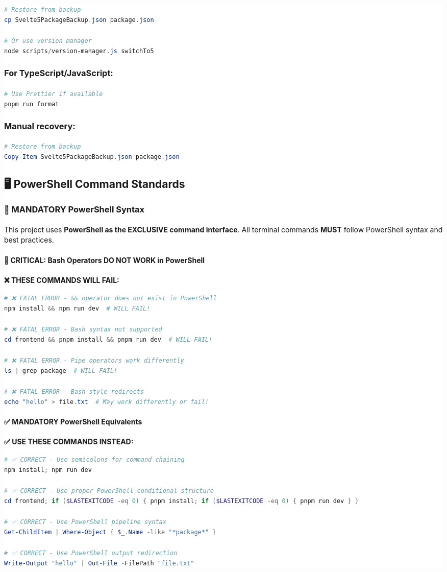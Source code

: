 ```powershell
# Restore from backup
cp Svelte5PackageBackup.json package.json

# Or use version manager
node scripts/version-manager.js switchTo5
```

### **For TypeScript/JavaScript:**

```powershell
# Use Prettier if available
pnpm run format
```

### **Manual recovery:**

```powershell
# Restore from backup
Copy-Item Svelte5PackageBackup.json package.json
```

## 🖥️ PowerShell Command Standards

### **🔴 MANDATORY PowerShell Syntax**

This project uses **PowerShell as the EXCLUSIVE command interface**. All terminal commands **MUST** follow PowerShell syntax and best practices.

#### **🚫 CRITICAL: Bash Operators DO NOT WORK in PowerShell**

**❌ THESE COMMANDS WILL FAIL:**

```powershell
# ❌ FATAL ERROR - && operator does not exist in PowerShell
npm install && npm run dev  # WILL FAIL!

# ❌ FATAL ERROR - Bash syntax not supported
cd frontend && pnpm install && pnpm run dev  # WILL FAIL!

# ❌ FATAL ERROR - Pipe operators work differently
ls | grep package  # WILL FAIL!

# ❌ FATAL ERROR - Bash-style redirects
echo "hello" > file.txt  # May work differently or fail!
```

#### **✅ MANDATORY PowerShell Equivalents**

**✅ USE THESE COMMANDS INSTEAD:**

```powershell
# ✅ CORRECT - Use semicolons for command chaining
npm install; npm run dev

# ✅ CORRECT - Use proper PowerShell conditional structure
cd frontend; if ($LASTEXITCODE -eq 0) { pnpm install; if ($LASTEXITCODE -eq 0) { pnpm run dev } }

# ✅ CORRECT - Use PowerShell pipeline syntax
Get-ChildItem | Where-Object { $_.Name -like "*package*" }

# ✅ CORRECT - Use PowerShell output redirection
Write-Output "hello" | Out-File -FilePath "file.txt"
```
